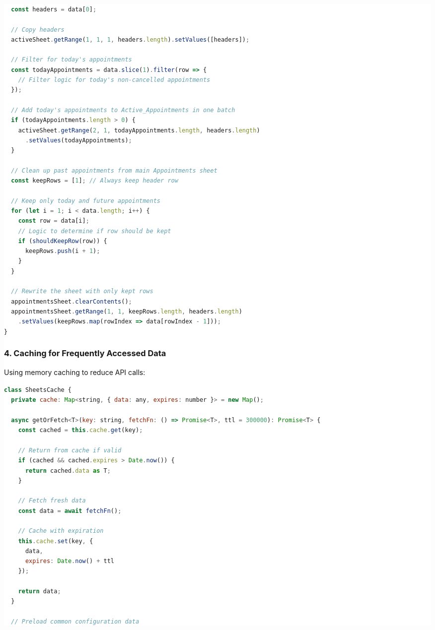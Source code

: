 ```javascript
  const headers = data[0];
  
  // Copy headers
  activeSheet.getRange(1, 1, 1, headers.length).setValues([headers]);
  
  // Filter for today's appointments
  const todayAppointments = data.slice(1).filter(row => {
    // Filter logic for today's non-cancelled appointments
  });
  
  // Add today's appointments to Active_Appointments in one batch
  if (todayAppointments.length > 0) {
    activeSheet.getRange(2, 1, todayAppointments.length, headers.length)
      .setValues(todayAppointments);
  }
  
  // Clean up past appointments from main Appointments sheet
  const keepRows = [1]; // Always keep header row
  
  // Keep only today and future appointments
  for (let i = 1; i < data.length; i++) {
    const row = data[i];
    // Logic to determine if row should be kept
    if (shouldKeepRow(row)) {
      keepRows.push(i + 1);
    }
  }
  
  // Rewrite the sheet with only kept rows
  appointmentsSheet.clearContents();
  appointmentsSheet.getRange(1, 1, keepRows.length, headers.length)
    .setValues(keepRows.map(rowIndex => data[rowIndex - 1]));
}
```

### 4. Caching for Frequently Accessed Data

Using memory caching to reduce API calls:

```javascript
class SheetsCache {
  private cache: Map<string, { data: any, expires: number }> = new Map();
  
  async getOrFetch<T>(key: string, fetchFn: () => Promise<T>, ttl = 300000): Promise<T> {
    const cached = this.cache.get(key);
    
    // Return from cache if valid
    if (cached && cached.expires > Date.now()) {
      return cached.data as T;
    }
    
    // Fetch fresh data
    const data = await fetchFn();
    
    // Cache with expiration
    this.cache.set(key, {
      data,
      expires: Date.now() + ttl
    });
    
    return data;
  }
  
  // Preload common configuration data
```